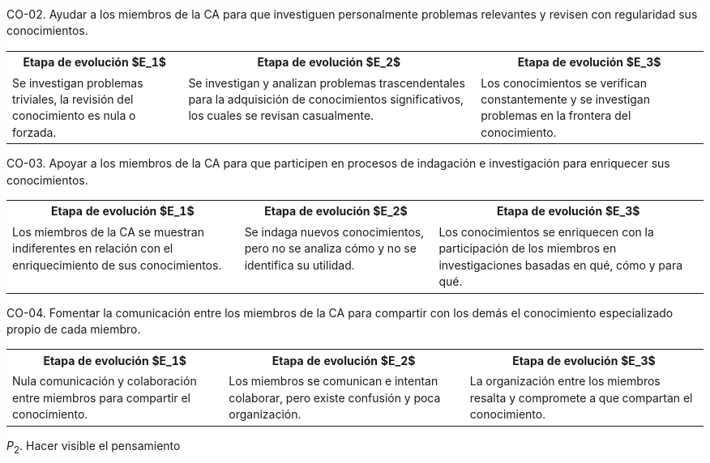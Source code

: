 CO-02.  Ayudar a los miembros de la CA para que investiguen personalmente problemas relevantes y revisen con regularidad sus conocimientos.

<table>
  <tr>
    <th>Etapa de evolución $E_1$</th>
    <th>Etapa de evolución $E_2$</th>
    <th>Etapa de evolución $E_3$</th>
  </tr>
  <tr>
    <td>Se investigan problemas triviales, la revisión del conocimiento es nula o forzada.</td>
    <td>Se investigan y analizan problemas trascendentales para la adquisición de conocimientos significativos, los cuales se revisan casualmente.</td>
    <td>Los conocimientos se verifican constantemente y se investigan problemas en la frontera del conocimiento.</td>
  </tr>
</table>
		
CO-03.   Apoyar a los miembros de la CA para que participen en procesos de indagación e investigación para enriquecer sus conocimientos.

<table>
  <tr>
    <th>Etapa de evolución $E_1$</th>
    <th>Etapa de evolución $E_2$</th>
    <th>Etapa de evolución $E_3$</th>
  </tr>
  <tr>
    <td>Los miembros de la CA se muestran indiferentes en relación con el enriquecimiento de sus conocimientos.</td>
    <td>Se indaga nuevos conocimientos, pero no se analiza cómo y no se identifica su utilidad.</td>
    <td>Los conocimientos se enriquecen con la participación de los miembros en investigaciones basadas en qué, cómo y para qué.</td>
  </tr>
</table>

CO-04.    Fomentar la comunicación entre los miembros de la CA para compartir con los demás el conocimiento especializado propio de cada miembro.

<table>
  <tr>
    <th>Etapa de evolución $E_1$</th>
    <th>Etapa de evolución $E_2$</th>
    <th>Etapa de evolución $E_3$</th>
  </tr>
  <tr>
    <td>Nula comunicación y colaboración entre miembros para compartir el conocimiento.</td>
    <td>Los miembros se comunican e intentan colaborar, pero existe confusión y poca organización.</td>
    <td>La organización entre los miembros resalta y compromete a que compartan el conocimiento.</td>
  </tr>
</table>

$P_2$. 	Hacer visible el pensamiento
